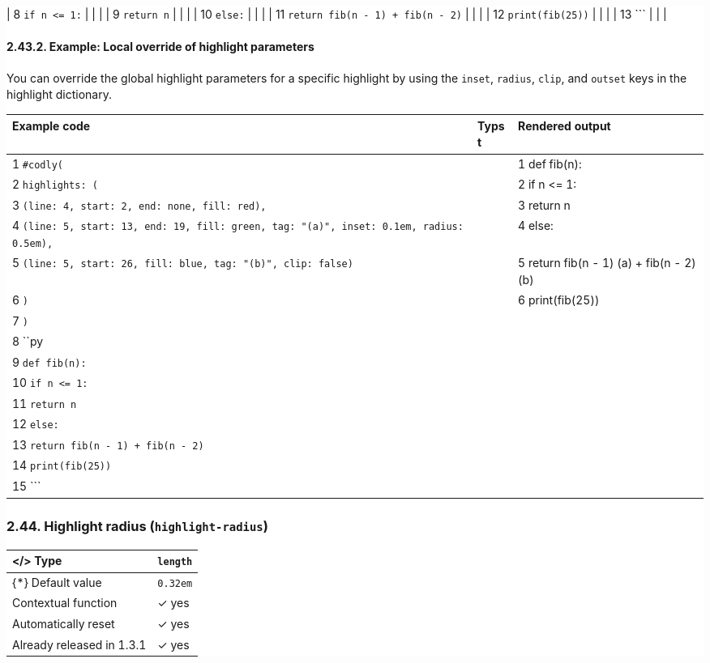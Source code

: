 | 8 `if n <= 1:` | | |
| 9 `return n` | | |
| 10 `else:` | | |
| 11 `return fib(n - 1) + fib(n - 2)` | | |
| 12 `print(fib(25))` | | |
| 13 ``` | | |

#### 2.43.2. Example: Local override of highlight parameters

You can override the global highlight parameters for a specific highlight by using the `inset`, `radius`, `clip`, and `outset` keys in the highlight dictionary.

| Example code | Typst | Rendered output |
| :--- | :--- | :--- |
| 1 `#codly(` | | 1 def fib(n): |
| 2 `highlights: (` | | 2 if n <= 1: |
| 3 `(line: 4, start: 2, end: none, fill: red),` | | 3 return n |
| 4 `(line: 5, start: 13, end: 19, fill: green, tag: "(a)", inset: 0.1em, radius: 0.5em),` | | 4 else: |
| 5 `(line: 5, start: 26, fill: blue, tag: "(b)", clip: false)` | | 5 return fib(n - 1) (a) + fib(n - 2) (b) |
| 6 `)` | | 6 print(fib(25)) |
| 7 `)` | | |
| 8 ``py | | |
| 9 `def fib(n):` | | |
| 10 `if n <= 1:` | | |
| 11 `return n` | | |
| 12 `else:` | | |
| 13 `return fib(n - 1) + fib(n - 2)` | | |
| 14 `print(fib(25))` | | |
| 15 ``` | | |

### 2.44. Highlight radius (`highlight-radius`)

| </> Type | `length` |
| :--- | :--- |
| {*} Default value | `0.32em` |
| Contextual function | ✓ yes |
| Automatically reset | ✓ yes |
| Already released in 1.3.1 | ✓ yes |
